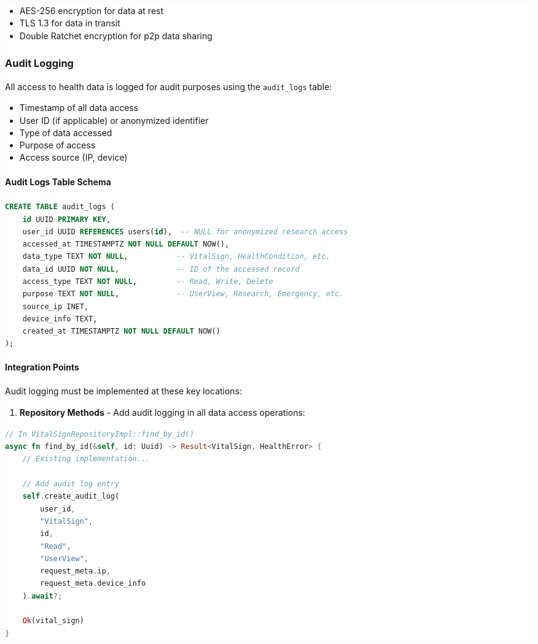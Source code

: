 - AES-256 encryption for data at rest
- TLS 1.3 for data in transit
- Double Ratchet encryption for p2p data sharing

### Audit Logging

All access to health data is logged for audit purposes using the `audit_logs` table:

- Timestamp of all data access
- User ID (if applicable) or anonymized identifier
- Type of data accessed
- Purpose of access
- Access source (IP, device)

#### Audit Logs Table Schema

```sql
CREATE TABLE audit_logs (
    id UUID PRIMARY KEY,
    user_id UUID REFERENCES users(id),  -- NULL for anonymized research access
    accessed_at TIMESTAMPTZ NOT NULL DEFAULT NOW(),
    data_type TEXT NOT NULL,           -- VitalSign, HealthCondition, etc.
    data_id UUID NOT NULL,             -- ID of the accessed record
    access_type TEXT NOT NULL,         -- Read, Write, Delete
    purpose TEXT NOT NULL,             -- UserView, Research, Emergency, etc.
    source_ip INET,
    device_info TEXT,
    created_at TIMESTAMPTZ NOT NULL DEFAULT NOW()
);
```

#### Integration Points

Audit logging must be implemented at these key locations:

1. **Repository Methods** - Add audit logging in all data access operations:
```rust
// In VitalSignRepositoryImpl::find_by_id()
async fn find_by_id(&self, id: Uuid) -> Result<VitalSign, HealthError> {
    // Existing implementation...
    
    // Add audit log entry
    self.create_audit_log(
        user_id,
        "VitalSign",
        id,
        "Read",
        "UserView",
        request_meta.ip,
        request_meta.device_info
    ).await?;
    
    Ok(vital_sign)
}
```
